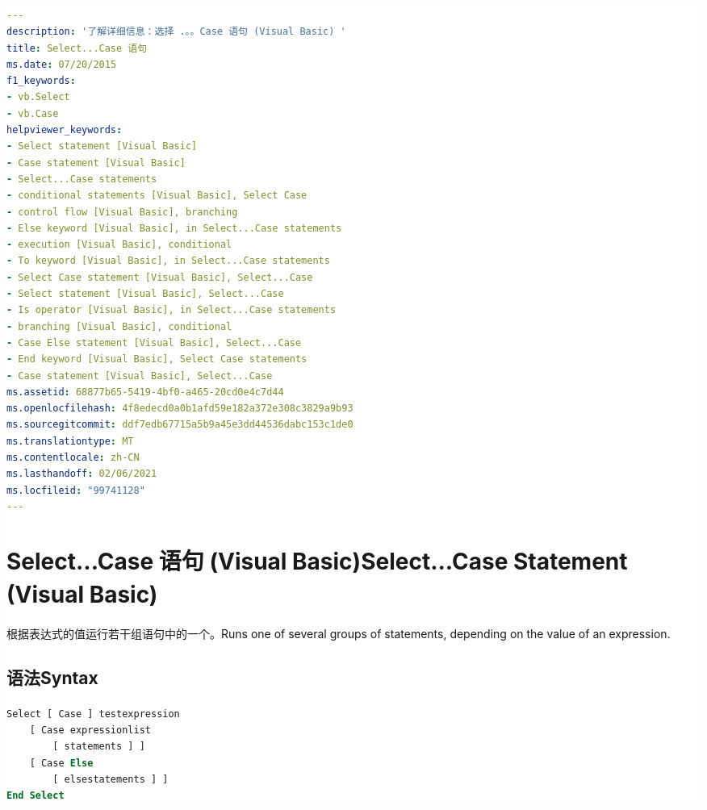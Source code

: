 ```yaml
---
description: '了解详细信息：选择 .。。Case 语句 (Visual Basic) '
title: Select...Case 语句
ms.date: 07/20/2015
f1_keywords:
- vb.Select
- vb.Case
helpviewer_keywords:
- Select statement [Visual Basic]
- Case statement [Visual Basic]
- Select...Case statements
- conditional statements [Visual Basic], Select Case
- control flow [Visual Basic], branching
- Else keyword [Visual Basic], in Select...Case statements
- execution [Visual Basic], conditional
- To keyword [Visual Basic], in Select...Case statements
- Select Case statement [Visual Basic], Select...Case
- Select statement [Visual Basic], Select...Case
- Is operator [Visual Basic], in Select...Case statements
- branching [Visual Basic], conditional
- Case Else statement [Visual Basic], Select...Case
- End keyword [Visual Basic], Select Case statements
- Case statement [Visual Basic], Select...Case
ms.assetid: 68877b65-5419-4bf0-a465-20cd0e4c7d44
ms.openlocfilehash: 4f8edecd0a0b1afd59e182a372e308c3829a9b93
ms.sourcegitcommit: ddf7edb67715a5b9a45e3dd44536dabc153c1de0
ms.translationtype: MT
ms.contentlocale: zh-CN
ms.lasthandoff: 02/06/2021
ms.locfileid: "99741128"
---
```

# <a name="selectcase-statement-visual-basic"></a><span data-ttu-id="a5a7a-103">Select...Case 语句 (Visual Basic)</span><span class="sxs-lookup"><span data-stu-id="a5a7a-103">Select...Case Statement (Visual Basic)</span></span>

<span data-ttu-id="a5a7a-104">根据表达式的值运行若干组语句中的一个。</span><span class="sxs-lookup"><span data-stu-id="a5a7a-104">Runs one of several groups of statements, depending on the value of an expression.</span></span>  
  
## <a name="syntax"></a><span data-ttu-id="a5a7a-105">语法</span><span class="sxs-lookup"><span data-stu-id="a5a7a-105">Syntax</span></span>  
  
```vb  
Select [ Case ] testexpression  
    [ Case expressionlist  
        [ statements ] ]  
    [ Case Else  
        [ elsestatements ] ]  
End Select  
```  
  